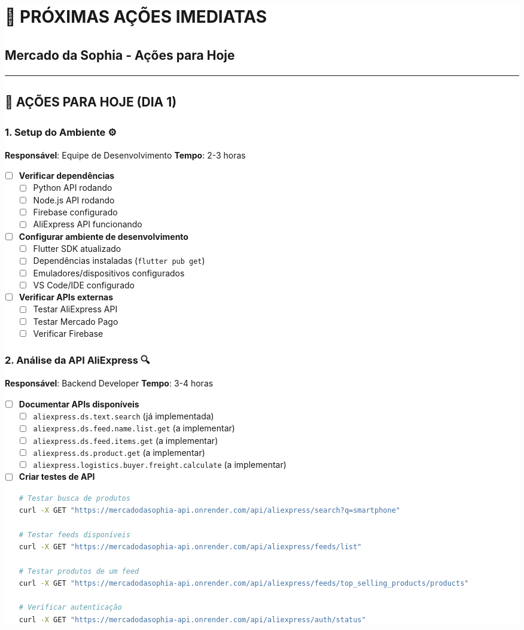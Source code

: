 # 🚀 PRÓXIMAS AÇÕES IMEDIATAS
## Mercado da Sophia - Ações para Hoje

---

## 🎯 **AÇÕES PARA HOJE (DIA 1)**

### **1. Setup do Ambiente** ⚙️
**Responsável**: Equipe de Desenvolvimento
**Tempo**: 2-3 horas

- [ ] **Verificar dependências**
  - [ ] Python API rodando
  - [ ] Node.js API rodando
  - [ ] Firebase configurado
  - [ ] AliExpress API funcionando

- [ ] **Configurar ambiente de desenvolvimento**
  - [ ] Flutter SDK atualizado
  - [ ] Dependências instaladas (`flutter pub get`)
  - [ ] Emuladores/dispositivos configurados
  - [ ] VS Code/IDE configurado

- [ ] **Verificar APIs externas**
  - [ ] Testar AliExpress API
  - [ ] Testar Mercado Pago
  - [ ] Verificar Firebase

### **2. Análise da API AliExpress** 🔍
**Responsável**: Backend Developer
**Tempo**: 3-4 horas

- [ ] **Documentar APIs disponíveis**
  - [ ] `aliexpress.ds.text.search` (já implementada)
  - [ ] `aliexpress.ds.feed.name.list.get` (a implementar)
  - [ ] `aliexpress.ds.feed.items.get` (a implementar)
  - [ ] `aliexpress.ds.product.get` (a implementar)
  - [ ] `aliexpress.logistics.buyer.freight.calculate` (a implementar)

- [ ] **Criar testes de API**
  ```bash
  # Testar busca de produtos
  curl -X GET "https://mercadodasophia-api.onrender.com/api/aliexpress/search?q=smartphone"
  
  # Testar feeds disponíveis
  curl -X GET "https://mercadodasophia-api.onrender.com/api/aliexpress/feeds/list"
  
  # Testar produtos de um feed
  curl -X GET "https://mercadodasophia-api.onrender.com/api/aliexpress/feeds/top_selling_products/products"
  
  # Verificar autenticação
  curl -X GET "https://mercadodasophia-api.onrender.com/api/aliexpress/auth/status"
  ```
